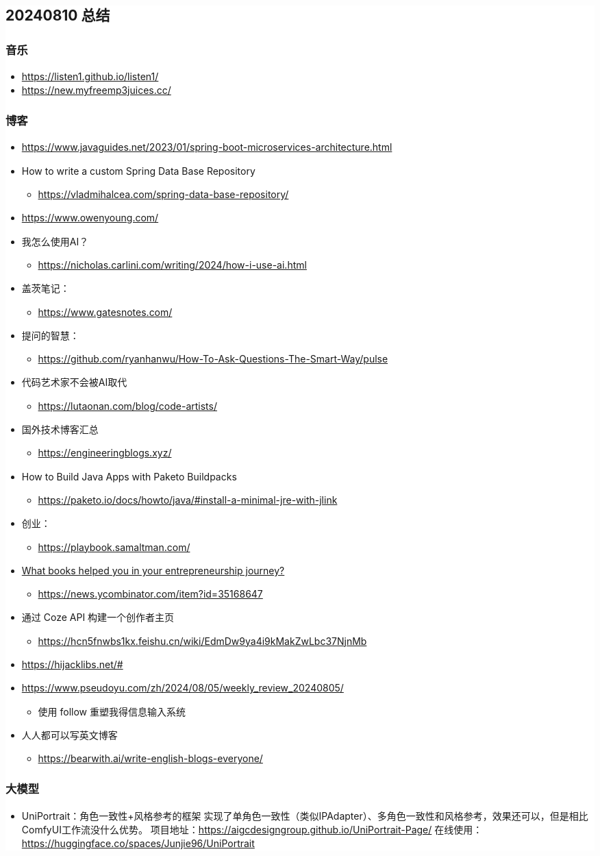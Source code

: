## 20240810 总结

### 音乐

- https://listen1.github.io/listen1/
- https://new.myfreemp3juices.cc/



### 博客

- https://www.javaguides.net/2023/01/spring-boot-microservices-architecture.html

- How to write a custom Spring Data Base Repository
  - https://vladmihalcea.com/spring-data-base-repository/

- https://www.owenyoung.com/
- 我怎么使用AI？
  - https://nicholas.carlini.com/writing/2024/how-i-use-ai.html
- 盖茨笔记：
  - https://www.gatesnotes.com/
- 提问的智慧：
  - https://github.com/ryanhanwu/How-To-Ask-Questions-The-Smart-Way/pulse
- 代码艺术家不会被AI取代
  - https://lutaonan.com/blog/code-artists/

- 国外技术博客汇总
  - https://engineeringblogs.xyz/
- How to Build Java Apps with Paketo Buildpacks
  - https://paketo.io/docs/howto/java/#install-a-minimal-jre-with-jlink

- 创业：

  - https://playbook.samaltman.com/

- [What books helped you in your entrepreneurship journey?](https://news.ycombinator.com/item?id=35168647)

  - https://news.ycombinator.com/item?id=35168647

- 通过 Coze API 构建一个创作者主页

  - https://hcn5fnwbs1kx.feishu.cn/wiki/EdmDw9ya4i9kMakZwLbc37NjnMb

- https://hijacklibs.net/#

- https://www.pseudoyu.com/zh/2024/08/05/weekly_review_20240805/

  - 使用 follow 重塑我得信息输入系统

- 人人都可以写英文博客

  - https://bearwith.ai/write-english-blogs-everyone/

  

### 大模型

- UniPortrait：角色一致性+风格参考的框架
  实现了单角色一致性（类似IPAdapter）、多角色一致性和风格参考，效果还可以，但是相比ComfyUI工作流没什么优势。
  项目地址：https://aigcdesigngroup.github.io/UniPortrait-Page/
  在线使用：https://huggingface.co/spaces/Junjie96/UniPortrait
